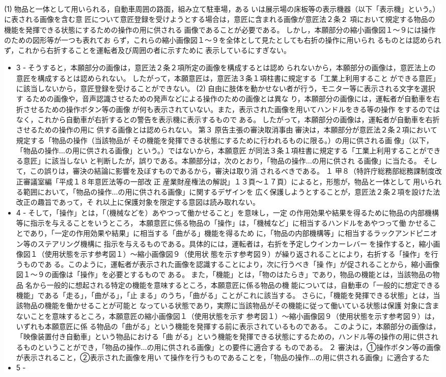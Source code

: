   (1) 物品と一体として用いられる，自動車周囲の路面，組み立て駐車場，ある
いは展示場の床板等の表示機器（以下「表示機」という。）に表される画像を含む意
匠について意匠登録を受けようとする場合は，意匠に含まれる画像が意匠法２条２
項において規定する物品の機能を発揮できる状態にするための操作の用に供される
画像であることが必要である。 
 しかし，本願部分の縮小画像図１～９には操作のための図形等が一つも表れてお
らず，これらの縮小画像図１～９を全体として見たとしても右折の操作に用いられ
るものとは認められず，これから右折することを運転者及び周囲の者に示すために
表示しているにすぎない。 
 - 3 - 
 そうすると，本願部分の画像は，意匠法２条２項所定の画像を構成するとは認め
られないから，本願部分の画像は，意匠法上の意匠を構成するとは認められない。 
 したがって，本願意匠は，意匠法３条１項柱書に規定する「工業上利用すること
ができる意匠」に該当しないから，意匠登録を受けることができない。 
  (2) 自由に肢体を動かせない者が行う，モニター等に表示される文字を選択す
るための画像や，音声認識させるための発声などによる操作のための画像とは異な
り，本願部分の画像には，運転者が自動車を右折させるための操作ボタン等の画像
が何も表示されていない。また，表示された画像を用いてハンドルをきる等の操作
をするのではなく，これから自動車が右折するとの警告を表示機に表示するもので
ある。 
 したがって，本願部分の画像は，運転者が自動車を右折させるための操作の用に
供する画像とは認められない。 
第３ 原告主張の審決取消事由 
 審決は，本願部分が意匠法２条２項において規定する「物品の操作（当該物品が
その機能を発揮できる状態にするために行われるものに限る。）の用に供される画
像」（以下，「物品の操作…の用に供される画像」という。）ではないから，本願意匠
が同法３条１項柱書に規定する「工業上利用することができる意匠」に該当しない
と判断したが，誤りである。本願部分は，次のとおり，「物品の操作…の用に供され
る画像」に当たる。 
 そして，この誤りは，審決の結論に影響を及ぼすものであるから，審決は取り消
されるべきである。 
 １ 甲８（特許庁総務部総務課制度改正審議室編「平成１８年意匠法等の一部改
正 産業財産権法の解説」１３頁～１７頁）によると，形態が，物品と一体として
用いられる範囲において，「物品の操作…の用に供される画像」に関するデザインを
広く保護しようとすることが，意匠法２条２項を設けた法改正の趣旨であって，そ
れ以上に保護対象を限定する意図は読み取れない。 
 - 4 - 
 そして，「操作」とは，「（機械などを）あやつって働かせること」を意味し，一定
の作用効果や結果を得るために物品の内部機構等に指示を与えることをいうところ，
本願意匠に係る物品の「操作」は，「機械など」に相当するハンドルをあやつって働
かせることであり，「一定の作用効果や結果」に相当する「曲がる」機能を得るため
に，「物品の内部機構等」に相当するラックアンドピニオン等のステアリング機構に
指示を与えるものである。具体的には，運転者は，右折を予定しウインカーレバー
を操作すると，縮小画像図１（使用状態を示す参考図１）～縮小画像図９（使用状
態を示す参考図９）が繰り返されることにより，右折する「操作」を行うものであ
る。このように，運転者が表示された画像を認識することにより，次に行うべき「操
作」が促されることから，縮小画像図１～９の画像は「操作」を必要とするもので
ある。 
 また，「機能」とは，「物のはたらき」であり，物品の機能とは，当該物品の物品
名から一般的に想起される特定の機能を意味するところ，本願意匠に係る物品の機
能については，自動車の「一般的に想定できる機能」である「走る」，「曲がる」，「止
まる」のうち，「曲がる」ことがこれに該当する。 
 さらに，「機能を発揮できる状態」とは，当該物品の機能を働かせることが可能と
なっている状態であり，実際に当該物品がその機能に従って働いている状態は保護
対象に含まないことを意味するところ，本願意匠の縮小画像図１（使用状態を示す
参考図１）～縮小画像図９（使用状態を示す参考図９）は，いずれも本願意匠に係
る物品の「曲がる」という機能を発揮する前に表示されているものである。 
 このように，本願部分の画像は，「映像装置付き自動車」という物品における「曲
がる」という機能を発揮できる状態にするための，ハンドル等の操作の用に供され
るものということができ，「物品の操作…の用に供される画像」との要件に適合する
ものである。 
 ２ 審決は，①操作ボタン等の画像が表示されること，②表示された画像を用い
て操作を行うものであることを，「物品の操作…の用に供される画像」に適合するた
 - 5 - 